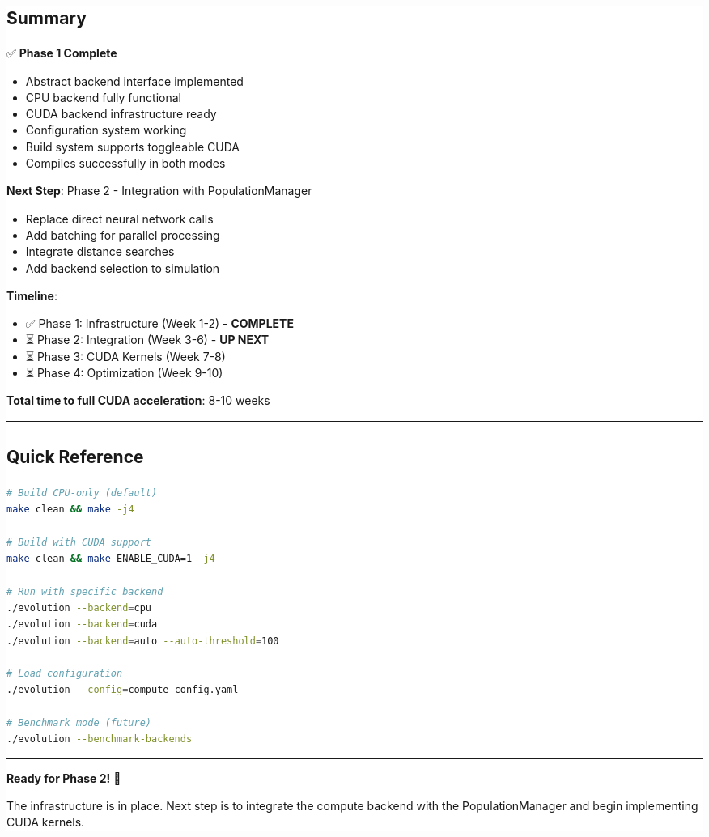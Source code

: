 
## Summary

✅ **Phase 1 Complete**
- Abstract backend interface implemented
- CPU backend fully functional
- CUDA backend infrastructure ready
- Configuration system working
- Build system supports toggleable CUDA
- Compiles successfully in both modes

**Next Step**: Phase 2 - Integration with PopulationManager
- Replace direct neural network calls
- Add batching for parallel processing
- Integrate distance searches
- Add backend selection to simulation

**Timeline**:
- ✅ Phase 1: Infrastructure (Week 1-2) - **COMPLETE**
- ⏳ Phase 2: Integration (Week 3-6) - **UP NEXT**
- ⏳ Phase 3: CUDA Kernels (Week 7-8)
- ⏳ Phase 4: Optimization (Week 9-10)

**Total time to full CUDA acceleration**: 8-10 weeks

---

## Quick Reference

```bash
# Build CPU-only (default)
make clean && make -j4

# Build with CUDA support
make clean && make ENABLE_CUDA=1 -j4

# Run with specific backend
./evolution --backend=cpu
./evolution --backend=cuda
./evolution --backend=auto --auto-threshold=100

# Load configuration
./evolution --config=compute_config.yaml

# Benchmark mode (future)
./evolution --benchmark-backends
```

---

**Ready for Phase 2!** 🚀

The infrastructure is in place. Next step is to integrate the compute backend with the PopulationManager and begin implementing CUDA kernels.
